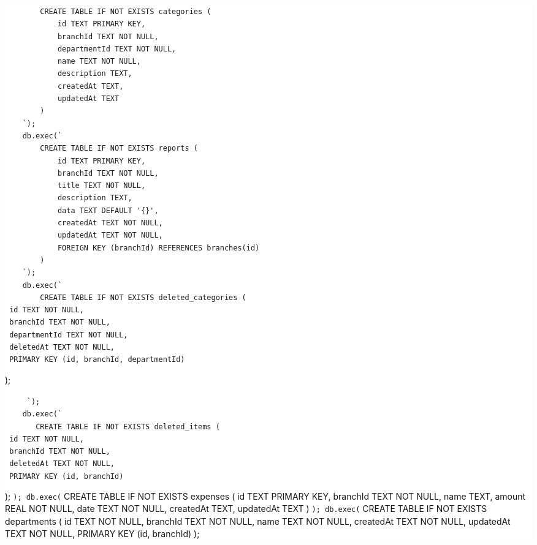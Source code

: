             CREATE TABLE IF NOT EXISTS categories (
                id TEXT PRIMARY KEY,
                branchId TEXT NOT NULL,
                departmentId TEXT NOT NULL,
                name TEXT NOT NULL,
                description TEXT,
                createdAt TEXT,
                updatedAt TEXT
            )
        `);
        db.exec(`
            CREATE TABLE IF NOT EXISTS reports (
                id TEXT PRIMARY KEY,
                branchId TEXT NOT NULL,
                title TEXT NOT NULL,
                description TEXT,
                data TEXT DEFAULT '{}',
                createdAt TEXT NOT NULL,
                updatedAt TEXT NOT NULL,
                FOREIGN KEY (branchId) REFERENCES branches(id)
            )
        `);
        db.exec(`
            CREATE TABLE IF NOT EXISTS deleted_categories (
     id TEXT NOT NULL,
     branchId TEXT NOT NULL,
     departmentId TEXT NOT NULL,
     deletedAt TEXT NOT NULL,
     PRIMARY KEY (id, branchId, departmentId)
 );
 
         `);
        db.exec(`
           CREATE TABLE IF NOT EXISTS deleted_items (
     id TEXT NOT NULL,
     branchId TEXT NOT NULL,
     deletedAt TEXT NOT NULL,
     PRIMARY KEY (id, branchId)
 );
          `);
        db.exec(`
            CREATE TABLE IF NOT EXISTS expenses (
                id TEXT PRIMARY KEY,
                branchId TEXT NOT NULL,
                name TEXT,
                amount REAL NOT NULL,
                date TEXT NOT NULL,
                createdAt TEXT,
                updatedAt TEXT
            )
        `);
        db.exec(`
        CREATE TABLE IF NOT EXISTS departments (
  id TEXT NOT NULL,
  branchId TEXT NOT NULL,
  name TEXT NOT NULL,
  createdAt TEXT NOT NULL,
  updatedAt TEXT NOT NULL,
  PRIMARY KEY (id, branchId)
);
